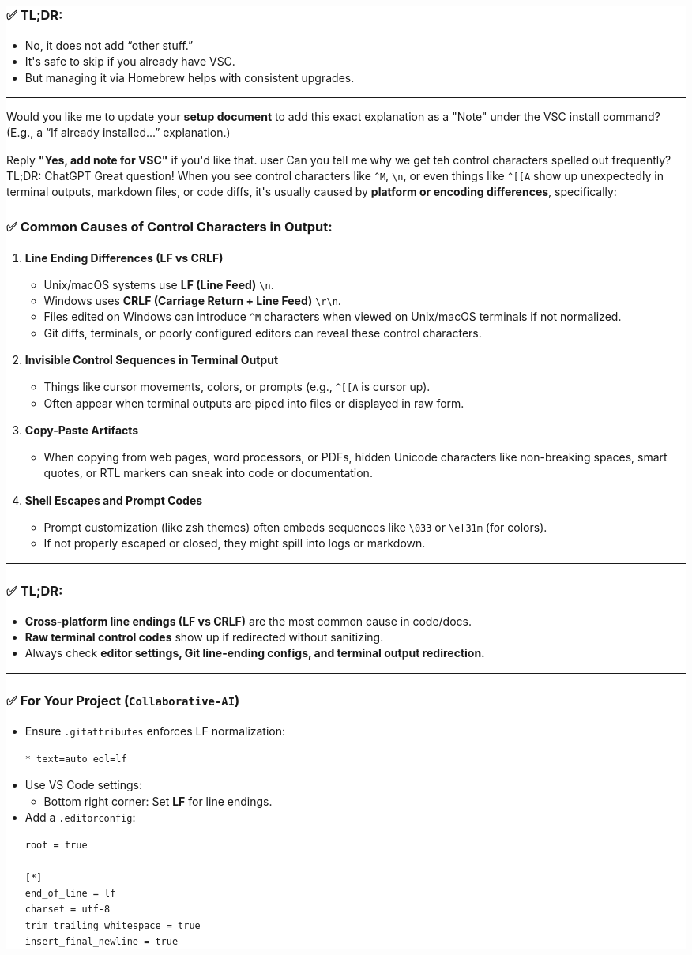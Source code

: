 ### ✅ TL;DR:
- No, it does not add “other stuff.”
- It's safe to skip if you already have VSC.
- But managing it via Homebrew helps with consistent upgrades.

---

Would you like me to update your **setup document** to add this exact explanation as a "Note" under the VSC install command? (E.g., a “If already installed...” explanation.)

Reply **"Yes, add note for VSC"** if you'd like that.
user
Can you tell me why we get teh control characters spelled out frequently?  TL;DR:
ChatGPT
Great question! When you see control characters like `^M`, `\n`, or even things like `^[[A` show up unexpectedly in terminal outputs, markdown files, or code diffs, it's usually caused by **platform or encoding differences**, specifically:

### ✅ **Common Causes of Control Characters in Output:**

1. **Line Ending Differences (LF vs CRLF)**
   - Unix/macOS systems use **LF (Line Feed)** `\n`.
   - Windows uses **CRLF (Carriage Return + Line Feed)** `\r\n`.
   - Files edited on Windows can introduce `^M` characters when viewed on Unix/macOS terminals if not normalized.
   - Git diffs, terminals, or poorly configured editors can reveal these control characters.

2. **Invisible Control Sequences in Terminal Output**
   - Things like cursor movements, colors, or prompts (e.g., `^[[A` is cursor up).
   - Often appear when terminal outputs are piped into files or displayed in raw form.

3. **Copy-Paste Artifacts**
   - When copying from web pages, word processors, or PDFs, hidden Unicode characters like non-breaking spaces, smart quotes, or RTL markers can sneak into code or documentation.

4. **Shell Escapes and Prompt Codes**
   - Prompt customization (like zsh themes) often embeds sequences like `\033` or `\e[31m` (for colors).
   - If not properly escaped or closed, they might spill into logs or markdown.

---

### ✅ **TL;DR:**
- **Cross-platform line endings (LF vs CRLF)** are the most common cause in code/docs.
- **Raw terminal control codes** show up if redirected without sanitizing.
- Always check **editor settings, Git line-ending configs, and terminal output redirection.**

---

### ✅ **For Your Project (`Collaborative-AI`)**
- Ensure `.gitattributes` enforces LF normalization:
  ```
  * text=auto eol=lf
  ```
- Use VS Code settings:
  - Bottom right corner: Set **LF** for line endings.
- Add a `.editorconfig`:
  ```
  root = true

  [*]
  end_of_line = lf
  charset = utf-8
  trim_trailing_whitespace = true
  insert_final_newline = true
  ```
